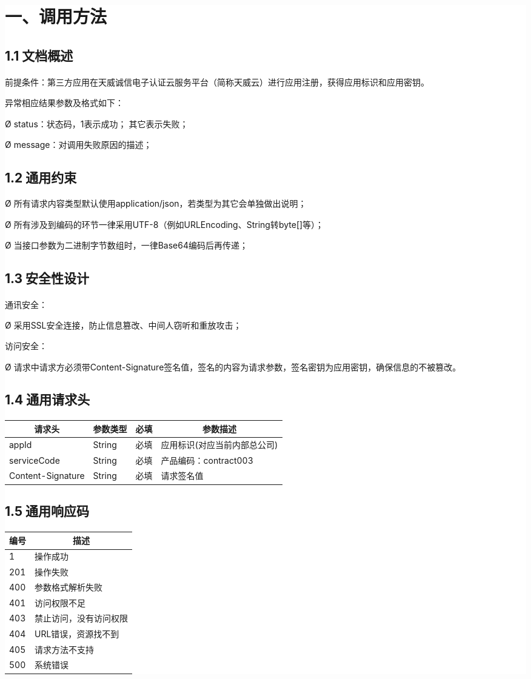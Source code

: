 # 一、调用方法



## 1.1 文档概述

前提条件：第三方应用在天威诚信电子认证云服务平台（简称天威云）进行应用注册，获得应用标识和应用密钥。

异常相应结果参数及格式如下：

Ø  status：状态码，1表示成功； 其它表示失败；

Ø  message：对调用失败原因的描述；



## 1.2 通用约束

Ø  所有请求内容类型默认使用application/json，若类型为其它会单独做出说明；

Ø  所有涉及到编码的环节一律采用UTF-8（例如URLEncoding、String转byte[]等）；

Ø  当接口参数为二进制字节数组时，一律Base64编码后再传递；



## 1.3 安全性设计

通讯安全：

Ø  采用SSL安全连接，防止信息篡改、中间人窃听和重放攻击；

访问安全：

Ø  请求中请求方必须带Content-Signature签名值，签名的内容为请求参数，签名密钥为应用密钥，确保信息的不被篡改。



## 1.4 通用请求头

| 请求头            | 参数类型 | 必填 | 参数描述                     |
| ----------------- | -------- | ---- | ---------------------------- |
| appId             | String   | 必填 | 应用标识(对应当前内部总公司) |
| serviceCode       | String   | 必填 | 产品编码：contract003        |
| Content-Signature | String   | 必填 | 请求签名值                   |



## 1.5 通用响应码 

| 编号 | 描述                   |
| ---- | ---------------------- |
| 1    | 操作成功               |
| 201  | 操作失败               |
| 400  | 参数格式解析失败       |
| 401  | 访问权限不足           |
| 403  | 禁止访问，没有访问权限 |
| 404  | URL错误，资源找不到    |
| 405  | 请求方法不支持         |
| 500  | 系统错误               |
